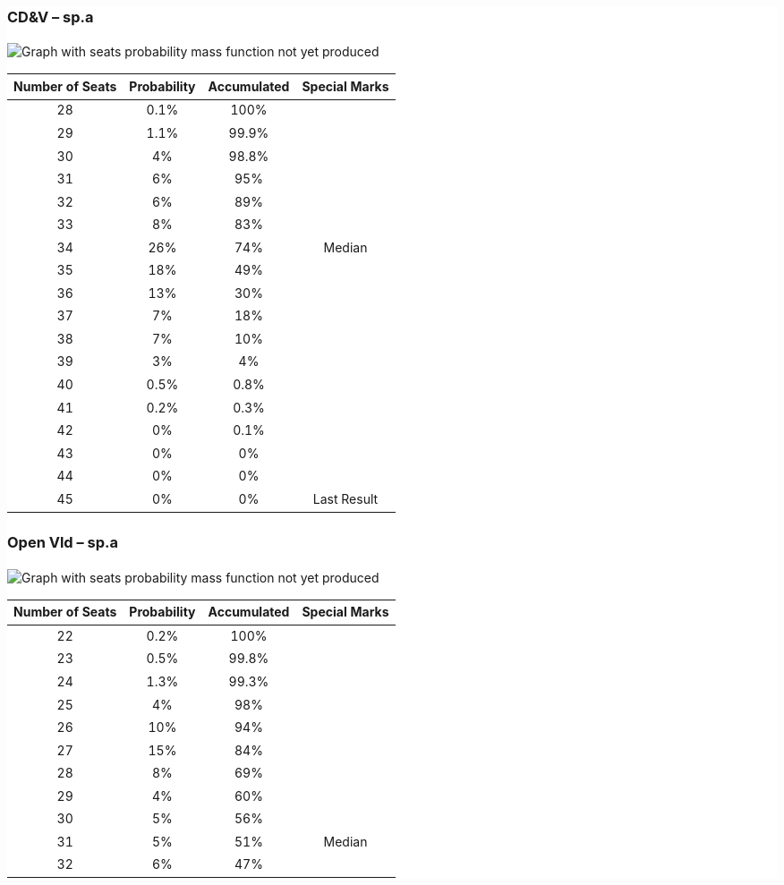 ### CD&V – sp.a

![Graph with seats probability mass function not yet produced](average-coalitions-seats-pmf-cdv–spa.png "Seats Probability Mass Function")

| Number of Seats | Probability | Accumulated | Special Marks |
|:---------------:|:-----------:|:-----------:|:-------------:|
| 28 | 0.1% | 100% |  |
| 29 | 1.1% | 99.9% |  |
| 30 | 4% | 98.8% |  |
| 31 | 6% | 95% |  |
| 32 | 6% | 89% |  |
| 33 | 8% | 83% |  |
| 34 | 26% | 74% | Median |
| 35 | 18% | 49% |  |
| 36 | 13% | 30% |  |
| 37 | 7% | 18% |  |
| 38 | 7% | 10% |  |
| 39 | 3% | 4% |  |
| 40 | 0.5% | 0.8% |  |
| 41 | 0.2% | 0.3% |  |
| 42 | 0% | 0.1% |  |
| 43 | 0% | 0% |  |
| 44 | 0% | 0% |  |
| 45 | 0% | 0% | Last Result |

### Open Vld – sp.a

![Graph with seats probability mass function not yet produced](average-coalitions-seats-pmf-vld–spa.png "Seats Probability Mass Function")

| Number of Seats | Probability | Accumulated | Special Marks |
|:---------------:|:-----------:|:-----------:|:-------------:|
| 22 | 0.2% | 100% |  |
| 23 | 0.5% | 99.8% |  |
| 24 | 1.3% | 99.3% |  |
| 25 | 4% | 98% |  |
| 26 | 10% | 94% |  |
| 27 | 15% | 84% |  |
| 28 | 8% | 69% |  |
| 29 | 4% | 60% |  |
| 30 | 5% | 56% |  |
| 31 | 5% | 51% | Median |
| 32 | 6% | 47% |  |